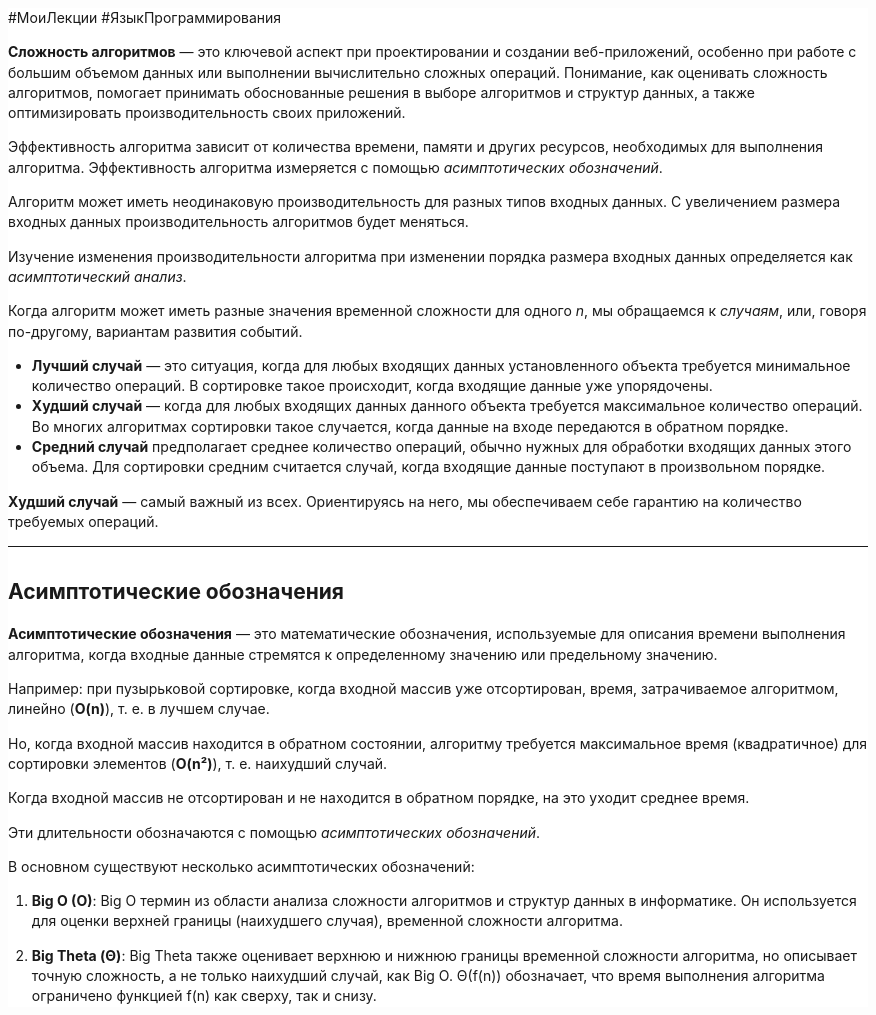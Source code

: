 #МоиЛекции #ЯзыкПрограммирования 

**Сложность алгоритмов** — это ключевой аспект при проектировании и создании веб-приложений, особенно при работе с большим объемом данных или выполнении вычислительно сложных операций. Понимание, как оценивать сложность алгоритмов, помогает принимать обоснованные решения в выборе алгоритмов и структур данных, а также оптимизировать производительность своих приложений.

Эффективность алгоритма зависит от количества времени, памяти и других ресурсов, необходимых для выполнения алгоритма. Эффективность алгоритма измеряется с помощью *асимптотических обозначений*.

Алгоритм может иметь неодинаковую производительность для разных типов входных данных. С увеличением размера входных данных производительность алгоритмов будет меняться.

Изучение изменения производительности алгоритма при изменении порядка размера входных данных определяется как *асимптотический анализ*.

Когда алгоритм может иметь разные значения временной сложности для одного *n*, мы обращаемся к *случаям*, или, говоря по-другому, вариантам развития событий.

- **Лучший случай**  — это ситуация, когда для любых входящих данных установленного объекта требуется минимальное количество операций. В сортировке такое происходит, когда входящие данные уже упорядочены.
- **Худший случай** — когда для любых входящих данных данного объекта требуется максимальное количество операций. Во многих алгоритмах сортировки такое случается, когда данные на входе передаются в обратном порядке. 
- **Средний случай** предполагает среднее количество операций, обычно нужных для обработки входящих данных этого объема. Для сортировки средним считается случай, когда входящие данные поступают в произвольном порядке. 

**Худший случай** — самый важный из всех. Ориентируясь на него, мы обеспечиваем себе гарантию на количество требуемых операций.

---
## Асимптотические обозначения

**Асимптотические обозначения** — это математические обозначения, используемые для описания времени выполнения алгоритма, когда входные данные стремятся к определенному значению или предельному значению.

Например: при пузырьковой сортировке, когда входной массив уже отсортирован, время, затрачиваемое алгоритмом, линейно (**O(n)**), т. е. в лучшем случае.

Но, когда входной массив находится в обратном состоянии, алгоритму требуется максимальное время (квадратичное) для сортировки элементов (**O(n²)**), т. е. наихудший случай.

Когда входной массив не отсортирован и не находится в обратном порядке, на это уходит среднее время. 

Эти длительности обозначаются с помощью *асимптотических обозначений*.

В основном существуют несколько асимптотических обозначений:

1. **Big O (O)**: Big O термин из области анализа сложности алгоритмов и структур данных в информатике. Он используется для оценки верхней границы (наихудшего случая), временной сложности алгоритма.

2. **Big Theta (Θ)**: Big Theta также оценивает верхнюю и нижнюю границы временной сложности алгоритма, но описывает точную сложность, а не только наихудший случай, как Big O. Θ(f(n)) обозначает, что время выполнения алгоритма ограничено функцией f(n) как сверху, так и снизу.
